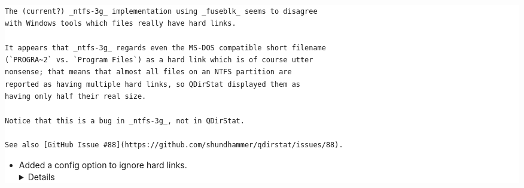     The (current?) _ntfs-3g_ implementation using _fuseblk_ seems to disagree
    with Windows tools which files really have hard links.

    It appears that _ntfs-3g_ regards even the MS-DOS compatible short filename
    (`PROGRA~2` vs. `Program Files`) as a hard link which is of course utter
    nonsense; that means that almost all files on an NTFS partition are
    reported as having multiple hard links, so QDirStat displayed them as
    having only half their real size.

    Notice that this is a bug in _ntfs-3g_, not in QDirStat.

    See also [GitHub Issue #88](https://github.com/shundhammer/qdirstat/issues/88).


  - <summary>
    Added a config option to ignore hard links.
    </summary>

     <details>

     This is useful for a very small number of use cases. Hard links are not
     very common anymore in today's Linux / BSD / Unix-like systems, so most
     users won't have to bother with this at all.

     By default, QDirStat sums up the disk space for a file with multiple hard
     links for each hard link's share of the overall size: If a file with 1 MB
     has 4 hard links, for each of those 4 links QDirStat adds 1/4 of the size
     (i.e., 256 kB) to the parent directory. If all those 4 links are in the
     same directory, that's very simple: They add up to 4 * 256 kB = 1 MB, so
     the sum is correct.

     If those hard links are all in different directories, each directory only
     gets part of that disk space allocated, because in fact they share the disk
     space among each other; the total disk space sum taking all those
     directories into account is still correct, of course.

     The trouble starts when you want to make a backup of only one of those
     directories: Even though the disk space is still shared with other
     directories, on the backup medium, you still need the disk space for that
     complete file, i.e. the full 1 MB, not only that directory's share (256
     kB). With a lot of hard-linked files, that can add up to a lot of
     difference between what QDirStat displays and what disk space you actually
     need for the backup.

     There was a user who makes heavy use of that, and for that kind of use case
     there is now the option to ignore hard links: In that case, QDirStat sums
     up the complete size (the full 1 MB) for each hard link of the file.

     While that is useful for this special case, and you can now see the total
     size that you will need for your backup medium for that one directory, the
     total size higher up in the directory tree where more than one of those
     directories that share hard linked files with each other is off: That file
     now appears 4 times with 1 MB each, so it will add up to 4 MB.

     There is now a new config option in `~/.config/QDirStat/QDirStat.conf`:

     ```ini
     [DirectoryTree]
     ...
     IgnoreHardLinks=false
     ```
